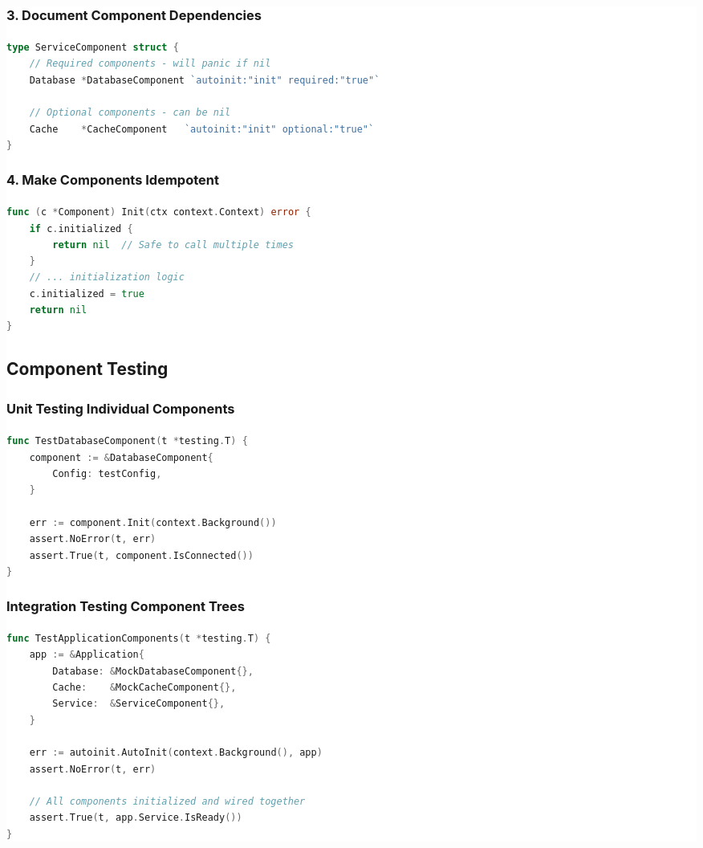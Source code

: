 ### 3. **Document Component Dependencies**
```go
type ServiceComponent struct {
    // Required components - will panic if nil
    Database *DatabaseComponent `autoinit:"init" required:"true"`
    
    // Optional components - can be nil
    Cache    *CacheComponent   `autoinit:"init" optional:"true"`
}
```

### 4. **Make Components Idempotent**
```go
func (c *Component) Init(ctx context.Context) error {
    if c.initialized {
        return nil  // Safe to call multiple times
    }
    // ... initialization logic
    c.initialized = true
    return nil
}
```

## Component Testing

### Unit Testing Individual Components
```go
func TestDatabaseComponent(t *testing.T) {
    component := &DatabaseComponent{
        Config: testConfig,
    }
    
    err := component.Init(context.Background())
    assert.NoError(t, err)
    assert.True(t, component.IsConnected())
}
```

### Integration Testing Component Trees
```go
func TestApplicationComponents(t *testing.T) {
    app := &Application{
        Database: &MockDatabaseComponent{},
        Cache:    &MockCacheComponent{},
        Service:  &ServiceComponent{},
    }
    
    err := autoinit.AutoInit(context.Background(), app)
    assert.NoError(t, err)
    
    // All components initialized and wired together
    assert.True(t, app.Service.IsReady())
}
```
